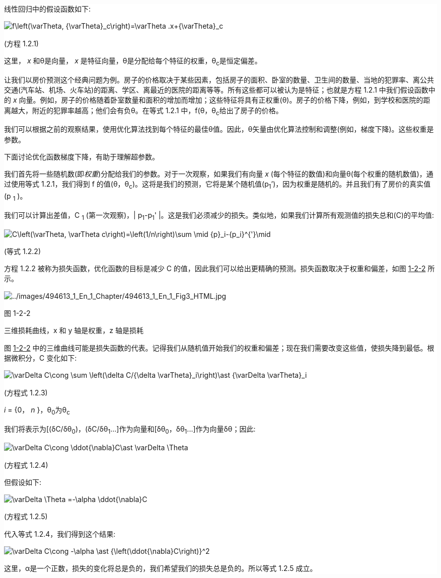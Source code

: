 线性回归中的假设函数如下:

![$$ f\left(\varTheta, {\varTheta}_c\right)=\varTheta .x+{\varTheta}_c $$](../images/494613_1_En_1_Chapter/494613_1_En_1_Chapter_TeX_Equ1.png)

(方程 1.2.1)

这里， *x* 和θ是向量， *x* 是特征向量，θ是分配给每个特征的权重，θ<sub>c</sub>是恒定偏差。

让我们以房价预测这个经典问题为例。房子的价格取决于某些因素，包括房子的面积、卧室的数量、卫生间的数量、当地的犯罪率、离公共交通(汽车站、机场、火车站)的距离、学区、离最近的医院的距离等等。所有这些都可以被认为是特征；也就是方程 1.2.1 中我们假设函数中的 *x* 向量。例如，房子的价格随着卧室数量和面积的增加而增加；这些特征将具有正权重(θ)。房子的价格下降，例如，到学校和医院的距离越大，附近的犯罪率越高；他们会有负θ。在等式 1.2.1 中，f(θ，θ<sub>c</sub>给出了房子的价格。

我们可以根据之前的观察结果，使用优化算法找到每个特征的最佳θ值。因此，θ矢量由优化算法控制和调整(例如，梯度下降)。这些权重是参数。

下面讨论优化函数梯度下降，有助于理解超参数。

我们首先将一些随机数(即*权重*)分配给我们的参数。对于一次观察，如果我们有向量 *x* (每个特征的数值)和向量θ(每个权重的随机数值)，通过使用等式 1.2.1，我们得到 f 的值(θ，θ<sub>c</sub>)。这将是我们的预测，它将是某个随机值(p<sub>1</sub>’)，因为权重是随机的。并且我们有了房价的真实值(p <sub>1</sub> )。

我们可以计算出差值，C <sub>1</sub> (第一次观察)，| p<sub>1</sub>-p<sub>1</sub>' |。这是我们必须减少的损失。类似地，如果我们计算所有观测值的损失总和(C)的平均值:

![$$ C\left(\varTheta, \varTheta c\right)=\left(1/n\right)\sum \mid {p}_i-{p_i}^{'}\mid $$](../images/494613_1_En_1_Chapter/494613_1_En_1_Chapter_TeX_Equ2.png)

(等式 1.2.2)

方程 1.2.2 被称为损失函数，优化函数的目标是减少 C 的值，因此我们可以给出更精确的预测。损失函数取决于权重和偏差，如图 [1-2-2](#Fig3) 所示。

![../images/494613_1_En_1_Chapter/494613_1_En_1_Fig3_HTML.jpg](../images/494613_1_En_1_Chapter/494613_1_En_1_Fig3_HTML.jpg)

图 1-2-2

三维损耗曲线，x 和 y 轴是权重，z 轴是损耗

图 [1-2-2](#Fig3) 中的三维曲线可能是损失函数的代表。记得我们从随机值开始我们的权重和偏差；现在我们需要改变这些值，使损失降到最低。根据微积分，C 变化如下:

![$$ \varDelta C\cong \sum \left(\delta C/{\delta \varTheta}_i\right)\ast {\varDelta \varTheta}_i $$](../images/494613_1_En_1_Chapter/494613_1_En_1_Chapter_TeX_Equ3.png)

(方程式 1.2.3)

*i* = {0， *n* }，θ<sub>0</sub>为θ<sub>c</sub>

我们将表示为[(δC/δθ<sub>0</sub>)，(δC/δθ<sub>1</sub>...]作为向量和[δθ<sub>0</sub>，δθ<sub>1</sub>...]作为向量δθ；因此:

![$$ \varDelta C\cong \ddot{\nabla}C\ast \varDelta \Theta $$](../images/494613_1_En_1_Chapter/494613_1_En_1_Chapter_TeX_Equ4.png)

(方程式 1.2.4)

但假设如下:

![$$ \varDelta \Theta =-\alpha \ddot{\nabla}C $$](../images/494613_1_En_1_Chapter/494613_1_En_1_Chapter_TeX_Equ5.png)

(方程式 1.2.5)

代入等式 1.2.4，我们得到这个结果:

![$$ \varDelta C\cong -\alpha \ast {\left(\ddot{\nabla}C\right)}^2 $$](../images/494613_1_En_1_Chapter/494613_1_En_1_Chapter_TeX_Equa.png)

这里，α是一个正数，损失的变化将总是负的，我们希望我们的损失总是负的。所以等式 1.2.5 成立。
